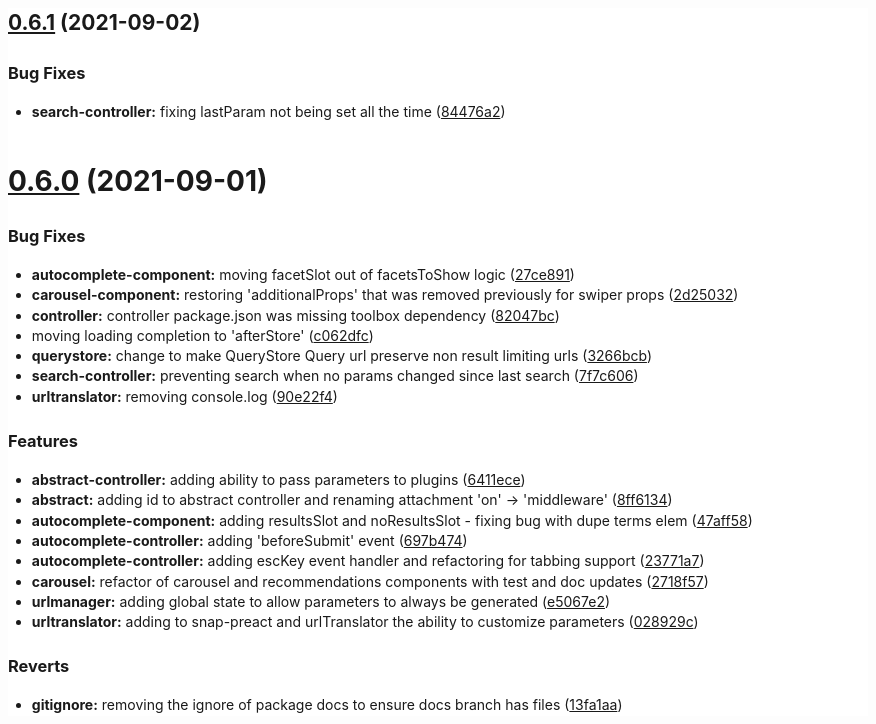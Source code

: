 ## [0.6.1](https://github.com/searchspring/snap/compare/v0.6.0...v0.6.1) (2021-09-02)

### Bug Fixes

- **search-controller:** fixing lastParam not being set all the time ([84476a2](https://github.com/searchspring/snap/commit/84476a246f74e9a7c6ebf45653f196e1a48798b7))

# [0.6.0](https://github.com/searchspring/snap/compare/v0.5.6...v0.6.0) (2021-09-01)

### Bug Fixes

- **autocomplete-component:** moving facetSlot out of facetsToShow logic ([27ce891](https://github.com/searchspring/snap/commit/27ce891d00af2c971d0934d215937b2bae167443))
- **carousel-component:** restoring 'additionalProps' that was removed previously for swiper props ([2d25032](https://github.com/searchspring/snap/commit/2d2503263ce7ec575d91a52d00bb9998dc35e036))
- **controller:** controller package.json was missing toolbox dependency ([82047bc](https://github.com/searchspring/snap/commit/82047bcc697b53191292ffcfbdc3148a93f4f91b))
- moving loading completion to 'afterStore' ([c062dfc](https://github.com/searchspring/snap/commit/c062dfc8288445ffe4a1c6923dcf5b552c963595))
- **querystore:** change to make QueryStore Query url preserve non result limiting urls ([3266bcb](https://github.com/searchspring/snap/commit/3266bcbea9e6b8389249a69b0f3b20c2a964d748))
- **search-controller:** preventing search when no params changed since last search ([7f7c606](https://github.com/searchspring/snap/commit/7f7c60610a68941056066da91b46e1f3e28ac22e))
- **urltranslator:** removing console.log ([90e22f4](https://github.com/searchspring/snap/commit/90e22f413ae56e3c3f26a12e9dc2971a84f9d425))

### Features

- **abstract-controller:** adding ability to pass parameters to plugins ([6411ece](https://github.com/searchspring/snap/commit/6411ece8b0f3261a4dc2945d9cb2db3b67809ba8))
- **abstract:** adding id to abstract controller and renaming attachment 'on' -> 'middleware' ([8ff6134](https://github.com/searchspring/snap/commit/8ff613429719ca60d966e752a9c958b463a0a865))
- **autocomplete-component:** adding resultsSlot and noResultsSlot - fixing bug with dupe terms elem ([47aff58](https://github.com/searchspring/snap/commit/47aff58aa75f8c27db9c8ab38dde55c3159885c6))
- **autocomplete-controller:** adding 'beforeSubmit' event ([697b474](https://github.com/searchspring/snap/commit/697b474c2bf7cc555fafbb948377d8a9f23dd9b8))
- **autocomplete-controller:** adding escKey event handler and refactoring for tabbing support ([23771a7](https://github.com/searchspring/snap/commit/23771a7f505a166a307efeb8f6f6d6af44c0856b))
- **carousel:** refactor of carousel and recommendations components with test and doc updates ([2718f57](https://github.com/searchspring/snap/commit/2718f572a109339e36d59b2bea8ce233e09c2abb))
- **urlmanager:** adding global state to allow parameters to always be generated ([e5067e2](https://github.com/searchspring/snap/commit/e5067e29a9bb5e3c9edad5867d20e14373c6e7bc))
- **urltranslator:** adding to snap-preact and urlTranslator the ability to customize parameters ([028929c](https://github.com/searchspring/snap/commit/028929c136ca95e0c55c03319cde64199a97788f))

### Reverts

- **gitignore:** removing the ignore of package docs to ensure docs branch has files ([13fa1aa](https://github.com/searchspring/snap/commit/13fa1aa9adc6ae18777c2c058d97223603fb493b))

